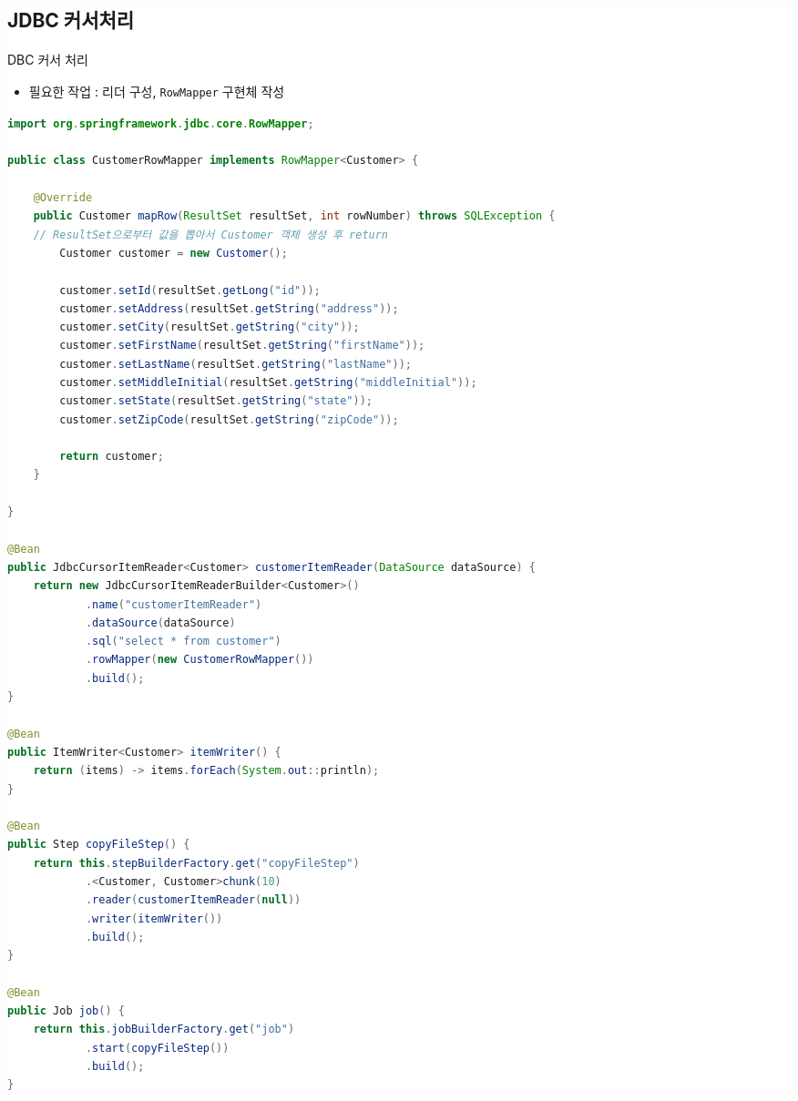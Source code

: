 ## JDBC 커서처리

DBC 커서 처리

- 필요한 작업 : 리더 구성, `RowMapper` 구현체 작성

```java
import org.springframework.jdbc.core.RowMapper;

public class CustomerRowMapper implements RowMapper<Customer> {

	@Override
	public Customer mapRow(ResultSet resultSet, int rowNumber) throws SQLException {
    // ResultSet으로부터 값을 뽑아서 Customer 객체 생성 후 return
		Customer customer = new Customer();

		customer.setId(resultSet.getLong("id"));
		customer.setAddress(resultSet.getString("address"));
		customer.setCity(resultSet.getString("city"));
		customer.setFirstName(resultSet.getString("firstName"));
		customer.setLastName(resultSet.getString("lastName"));
		customer.setMiddleInitial(resultSet.getString("middleInitial"));
		customer.setState(resultSet.getString("state"));
		customer.setZipCode(resultSet.getString("zipCode"));

		return customer;
	}
	
}

@Bean
public JdbcCursorItemReader<Customer> customerItemReader(DataSource dataSource) {
	return new JdbcCursorItemReaderBuilder<Customer>()
			.name("customerItemReader")
			.dataSource(dataSource)
			.sql("select * from customer")
			.rowMapper(new CustomerRowMapper())
			.build();
}

@Bean
public ItemWriter<Customer> itemWriter() {
	return (items) -> items.forEach(System.out::println);
}

@Bean
public Step copyFileStep() {
	return this.stepBuilderFactory.get("copyFileStep")
			.<Customer, Customer>chunk(10)
			.reader(customerItemReader(null))
			.writer(itemWriter())
			.build();
}

@Bean
public Job job() {
	return this.jobBuilderFactory.get("job")
			.start(copyFileStep())
			.build();
}
```
